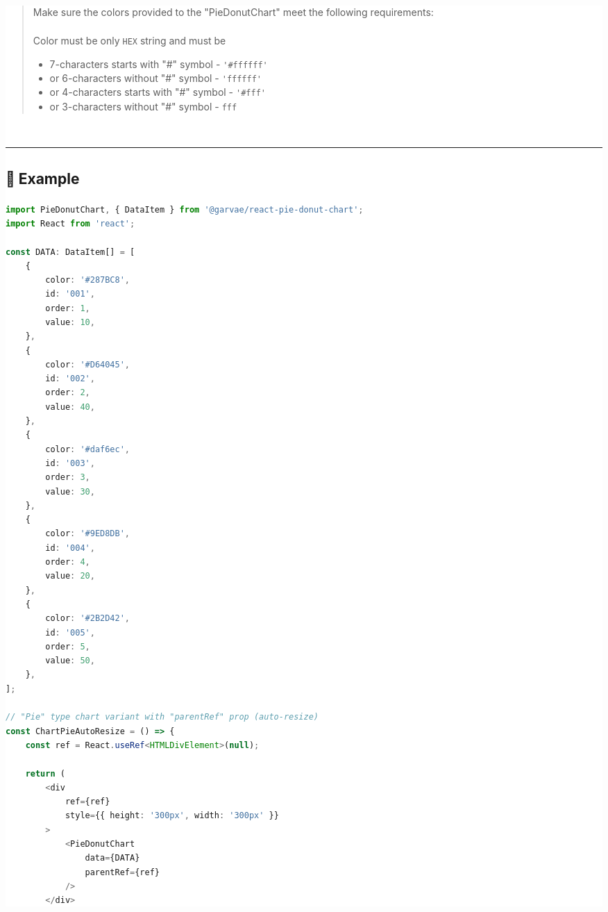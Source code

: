 > Make sure the colors provided to the "PieDonutChart" meet the following requirements: <br/> <br/>
> Color must be only `HEX` string and must be
> - 7-characters starts with "#" symbol - `'#ffffff'`
> - or 6-characters without "#" symbol - `'ffffff'`
> - or 4-characters starts with "#" symbol - `'#fff'`
> - or 3-characters without "#" symbol - `fff`

<br/>

<hr/>


## 🚀️ Example

```typescript jsx
import PieDonutChart, { DataItem } from '@garvae/react-pie-donut-chart';
import React from 'react';

const DATA: DataItem[] = [
    {
        color: '#287BC8',
        id: '001',
        order: 1,
        value: 10,
    },
    {
        color: '#D64045',
        id: '002',
        order: 2,
        value: 40,
    },
    {
        color: '#daf6ec',
        id: '003',
        order: 3,
        value: 30,
    },
    {
        color: '#9ED8DB',
        id: '004',
        order: 4,
        value: 20,
    },
    {
        color: '#2B2D42',
        id: '005',
        order: 5,
        value: 50,
    },
];

// "Pie" type chart variant with "parentRef" prop (auto-resize)
const ChartPieAutoResize = () => {
    const ref = React.useRef<HTMLDivElement>(null);

    return (
        <div
            ref={ref}
            style={{ height: '300px', width: '300px' }}
        >
            <PieDonutChart
                data={DATA}
                parentRef={ref}
            />
        </div>
```